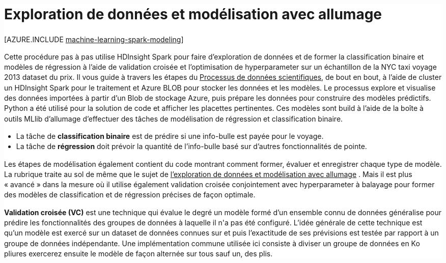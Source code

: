 <properties
    pageTitle="Avancées d’exploration de données et modélisation avec allumage | Microsoft Azure"
    description="HDInsight Spark permet de faire d’exploration de données et former les modèles binaires de classification et de régression en utilisant l’optimisation de validation croisée et hyperparameter."
    services="machine-learning"
    documentationCenter=""
    authors="bradsev"
    manager="jhubbard"
    editor="cgronlun"  />

<tags
    ms.service="machine-learning"
    ms.workload="data-services"
    ms.tgt_pltfrm="na"
    ms.devlang="na"
    ms.topic="article"
    ms.date="10/07/2016"
    ms.author="deguhath;bradsev;gokuma" />

# <a name="advanced-data-exploration-and-modeling-with-spark"></a>Exploration de données et modélisation avec allumage 

[AZURE.INCLUDE [machine-learning-spark-modeling](../../includes/machine-learning-spark-modeling.md)]

Cette procédure pas à pas utilise HDInsight Spark pour faire d’exploration de données et de former la classification binaire et modèles de régression à l’aide de validation croisée et l’optimisation de hyperparameter sur un échantillon de la NYC taxi voyage 2013 dataset du prix. Il vous guide à travers les étapes du [Processus de données scientifiques](http://aka.ms/datascienceprocess), de bout en bout, à l’aide de cluster un HDInsight Spark pour le traitement et Azure BLOB pour stocker les données et les modèles. Le processus explore et visualise des données importées à partir d’un Blob de stockage Azure, puis prépare les données pour construire des modèles prédictifs. Python a été utilisé pour la solution de code et afficher les placettes pertinentes. Ces modèles sont build à l’aide de la boîte à outils MLlib d’allumage d’effectuer des tâches de modélisation de régression et classification binaire. 

- La tâche de **classification binaire** est de prédire si une info-bulle est payée pour le voyage. 
- La tâche de **régression** doit prévoir la quantité de l’info-bulle basé sur d’autres fonctionnalités de pointe. 

Les étapes de modélisation également contient du code montrant comment former, évaluer et enregistrer chaque type de modèle. La rubrique traite au sol de même que le sujet de [l’exploration de données et modélisation avec allumage](machine-learning-data-science-spark-data-exploration-modeling.md) . Mais il est plus « avancé » dans la mesure où il utilise également validation croisée conjointement avec hyperparameter à balayage pour former des modèles de classification et de régression précises de façon optimale. 

**Validation croisée (VC)** est une technique qui évalue le degré un modèle formé d’un ensemble connu de données généralise pour prédire les fonctionnalités des groupes de données à laquelle il n'a pas été configuré. L’idée générale de cette technique est qu’un modèle est exercé sur un dataset de données connues sur et puis l’exactitude de ses prévisions est testée par rapport à un groupe de données indépendante. Une implémentation commune utilisée ici consiste à diviser un groupe de données en Ko pliures exercerez ensuite le modèle de façon alternée sur tous sauf un, des plis. 
